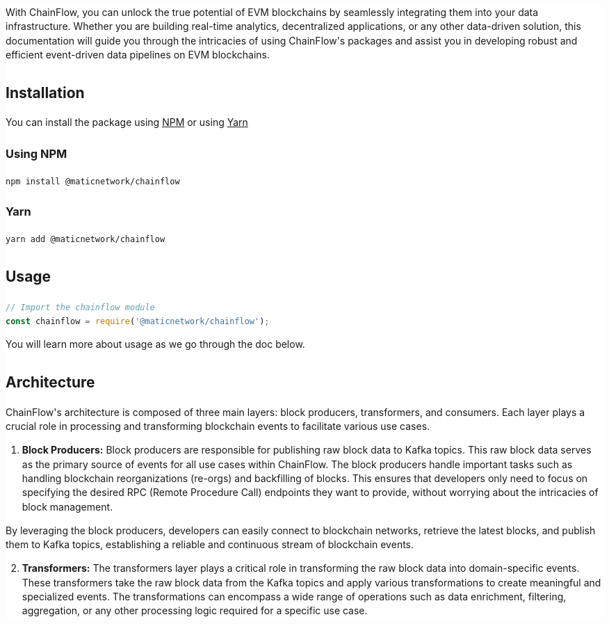 With ChainFlow, you can unlock the true potential of EVM blockchains by seamlessly integrating them into your data infrastructure. Whether you are building real-time analytics, decentralized applications, or any other data-driven solution, this documentation will guide you through the intricacies of using ChainFlow's packages and assist you in developing robust and efficient event-driven data pipelines on EVM blockchains.

## Installation

You can install the package using [NPM](https://www.npmjs.com/package/web3) or using [Yarn](https://yarnpkg.com/package/web3)

### Using NPM

```bash
npm install @maticnetwork/chainflow
```

### Yarn

```bash
yarn add @maticnetwork/chainflow
```

## Usage

```js
// Import the chainflow module
const chainflow = require('@maticnetwork/chainflow');
```

You will learn more about usage as we go through the doc below.

## Architecture

ChainFlow's architecture is composed of three main layers: block producers, transformers, and consumers. Each layer plays a crucial role in processing and transforming blockchain events to facilitate various use cases.

1. **Block Producers:**
Block producers are responsible for publishing raw block data to Kafka topics. This raw block data serves as the primary source of events for all use cases within ChainFlow. The block producers handle important tasks such as handling blockchain reorganizations (re-orgs) and backfilling of blocks. This ensures that developers only need to focus on specifying the desired RPC (Remote Procedure Call) endpoints they want to provide, without worrying about the intricacies of block management.

By leveraging the block producers, developers can easily connect to blockchain networks, retrieve the latest blocks, and publish them to Kafka topics, establishing a reliable and continuous stream of blockchain events.

2. **Transformers:**
The transformers layer plays a critical role in transforming the raw block data into domain-specific events. These transformers take the raw block data from the Kafka topics and apply various transformations to create meaningful and specialized events. The transformations can encompass a wide range of operations such as data enrichment, filtering, aggregation, or any other processing logic required for a specific use case.
